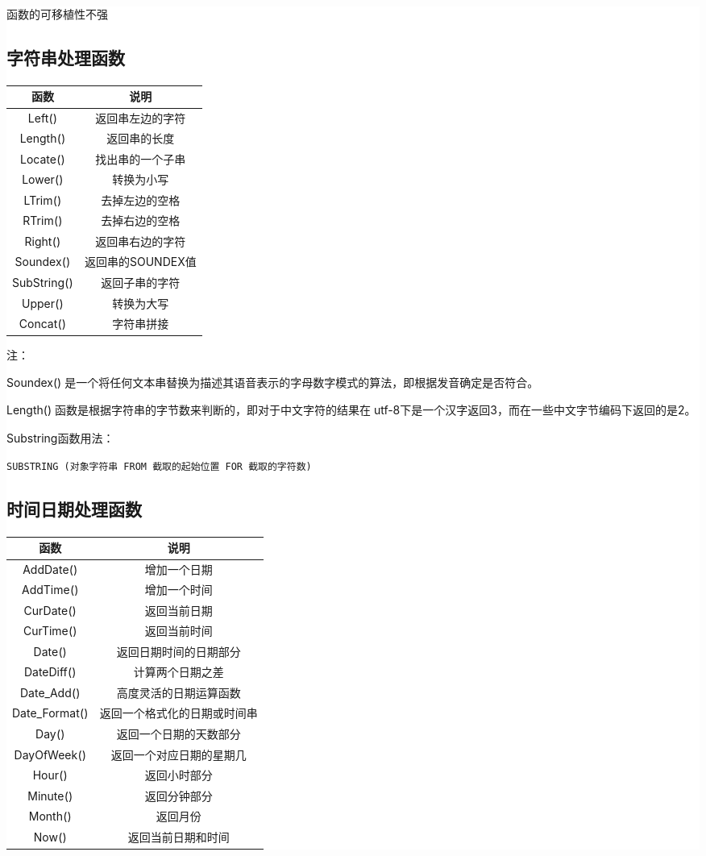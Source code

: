 函数的可移植性不强

## 字符串处理函数
| 函数 | 说明 |
| :---: | :---: |
| Left() | 返回串左边的字符 |
| Length() | 返回串的长度 |
| Locate() | 找出串的一个子串|
| Lower() | 转换为小写|
| LTrim() | 去掉左边的空格|
| RTrim() | 去掉右边的空格|
| Right() | 返回串右边的字符|
| Soundex() | 返回串的SOUNDEX值|
| SubString() | 返回子串的字符|
| Upper() | 转换为大写 |
| Concat() | 字符串拼接 |

注：

Soundex() 是一个将任何文本串替换为描述其语音表示的字母数字模式的算法，即根据发音确定是否符合。

Length() 函数是根据字符串的字节数来判断的，即对于中文字符的结果在 utf-8下是一个汉字返回3，而在一些中文字节编码下返回的是2。

Substring函数用法：

```mysql
SUBSTRING (对象字符串 FROM 截取的起始位置 FOR 截取的字符数)
```



## 时间日期处理函数
| 函数 | 说明 |
| :---: | :---: |
| AddDate() | 增加一个日期 |
| AddTime() | 增加一个时间 |
| CurDate() |  返回当前日期 |
| CurTime() | 返回当前时间 |
| Date() | 返回日期时间的日期部分|
| DateDiff() | 计算两个日期之差|
| Date_Add() | 高度灵活的日期运算函数|
| Date_Format() |  返回一个格式化的日期或时间串|
| Day() | 返回一个日期的天数部分|
| DayOfWeek() | 返回一个对应日期的星期几|
| Hour() | 返回小时部分|
| Minute() | 返回分钟部分|
| Month() | 返回月份|
| Now() | 返回当前日期和时间|